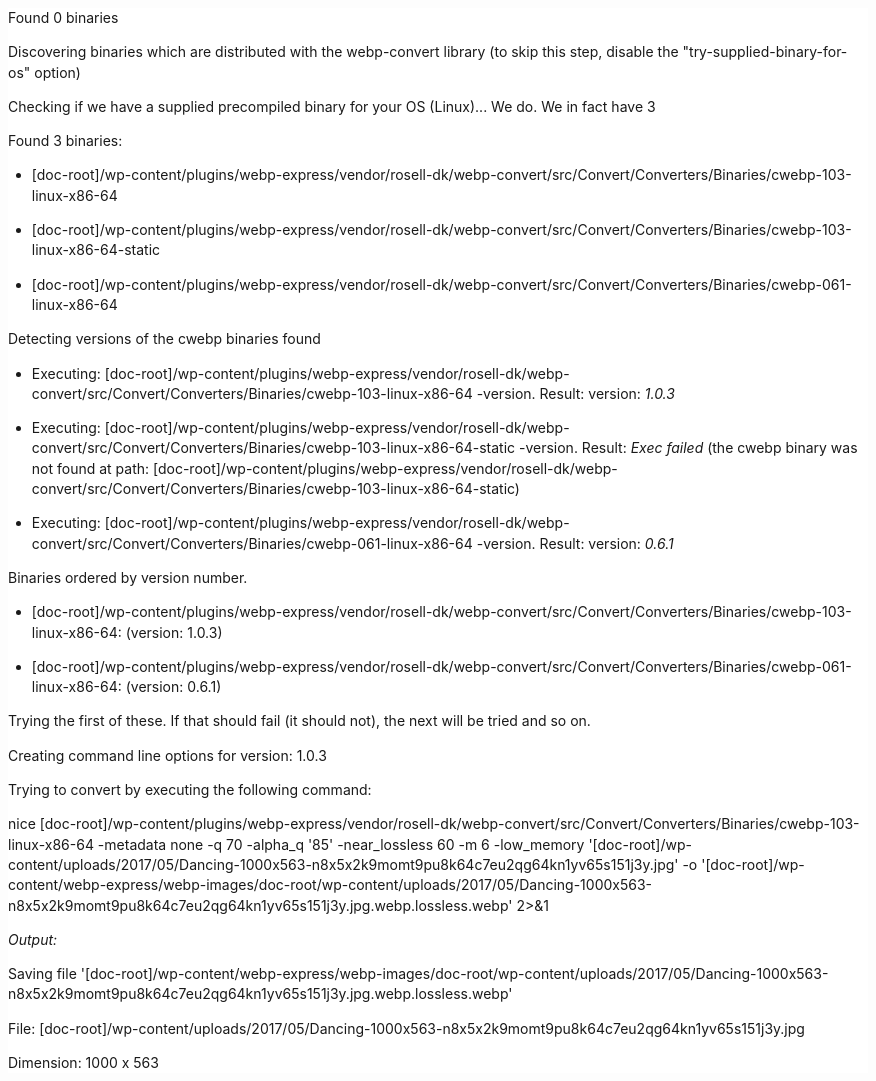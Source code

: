 Found 0 binaries

Discovering binaries which are distributed with the webp-convert library (to skip this step, disable the "try-supplied-binary-for-os" option)

Checking if we have a supplied precompiled binary for your OS (Linux)... We do. We in fact have 3

Found 3 binaries: 

- [doc-root]/wp-content/plugins/webp-express/vendor/rosell-dk/webp-convert/src/Convert/Converters/Binaries/cwebp-103-linux-x86-64

- [doc-root]/wp-content/plugins/webp-express/vendor/rosell-dk/webp-convert/src/Convert/Converters/Binaries/cwebp-103-linux-x86-64-static

- [doc-root]/wp-content/plugins/webp-express/vendor/rosell-dk/webp-convert/src/Convert/Converters/Binaries/cwebp-061-linux-x86-64

Detecting versions of the cwebp binaries found

- Executing: [doc-root]/wp-content/plugins/webp-express/vendor/rosell-dk/webp-convert/src/Convert/Converters/Binaries/cwebp-103-linux-x86-64 -version. Result: version: *1.0.3*

- Executing: [doc-root]/wp-content/plugins/webp-express/vendor/rosell-dk/webp-convert/src/Convert/Converters/Binaries/cwebp-103-linux-x86-64-static -version. Result: *Exec failed* (the cwebp binary was not found at path: [doc-root]/wp-content/plugins/webp-express/vendor/rosell-dk/webp-convert/src/Convert/Converters/Binaries/cwebp-103-linux-x86-64-static)

- Executing: [doc-root]/wp-content/plugins/webp-express/vendor/rosell-dk/webp-convert/src/Convert/Converters/Binaries/cwebp-061-linux-x86-64 -version. Result: version: *0.6.1*

Binaries ordered by version number.

- [doc-root]/wp-content/plugins/webp-express/vendor/rosell-dk/webp-convert/src/Convert/Converters/Binaries/cwebp-103-linux-x86-64: (version: 1.0.3)

- [doc-root]/wp-content/plugins/webp-express/vendor/rosell-dk/webp-convert/src/Convert/Converters/Binaries/cwebp-061-linux-x86-64: (version: 0.6.1)

Trying the first of these. If that should fail (it should not), the next will be tried and so on.

Creating command line options for version: 1.0.3

Trying to convert by executing the following command:

nice [doc-root]/wp-content/plugins/webp-express/vendor/rosell-dk/webp-convert/src/Convert/Converters/Binaries/cwebp-103-linux-x86-64 -metadata none -q 70 -alpha_q '85' -near_lossless 60 -m 6 -low_memory '[doc-root]/wp-content/uploads/2017/05/Dancing-1000x563-n8x5x2k9momt9pu8k64c7eu2qg64kn1yv65s151j3y.jpg' -o '[doc-root]/wp-content/webp-express/webp-images/doc-root/wp-content/uploads/2017/05/Dancing-1000x563-n8x5x2k9momt9pu8k64c7eu2qg64kn1yv65s151j3y.jpg.webp.lossless.webp' 2>&1


*Output:* 

Saving file '[doc-root]/wp-content/webp-express/webp-images/doc-root/wp-content/uploads/2017/05/Dancing-1000x563-n8x5x2k9momt9pu8k64c7eu2qg64kn1yv65s151j3y.jpg.webp.lossless.webp'

File:      [doc-root]/wp-content/uploads/2017/05/Dancing-1000x563-n8x5x2k9momt9pu8k64c7eu2qg64kn1yv65s151j3y.jpg

Dimension: 1000 x 563
